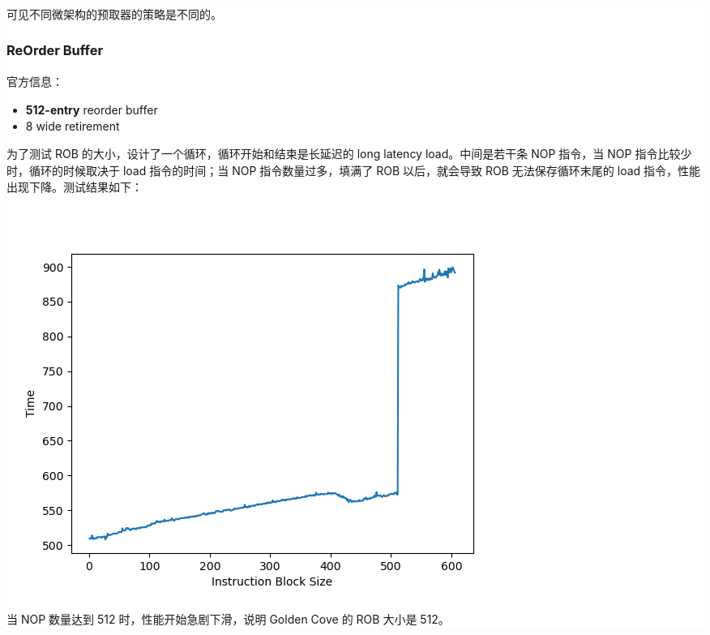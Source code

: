 可见不同微架构的预取器的策略是不同的。

### ReOrder Buffer

官方信息：

- **512-entry** reorder buffer
- 8 wide retirement

为了测试 ROB 的大小，设计了一个循环，循环开始和结束是长延迟的 long latency load。中间是若干条 NOP 指令，当 NOP 指令比较少时，循环的时候取决于 load 指令的时间；当 NOP 指令数量过多，填满了 ROB 以后，就会导致 ROB 无法保存循环末尾的 load 指令，性能出现下降。测试结果如下：

![](./intel-golden-cove-rob.png)

当 NOP 数量达到 512 时，性能开始急剧下滑，说明 Golden Cove 的 ROB 大小是 512。
